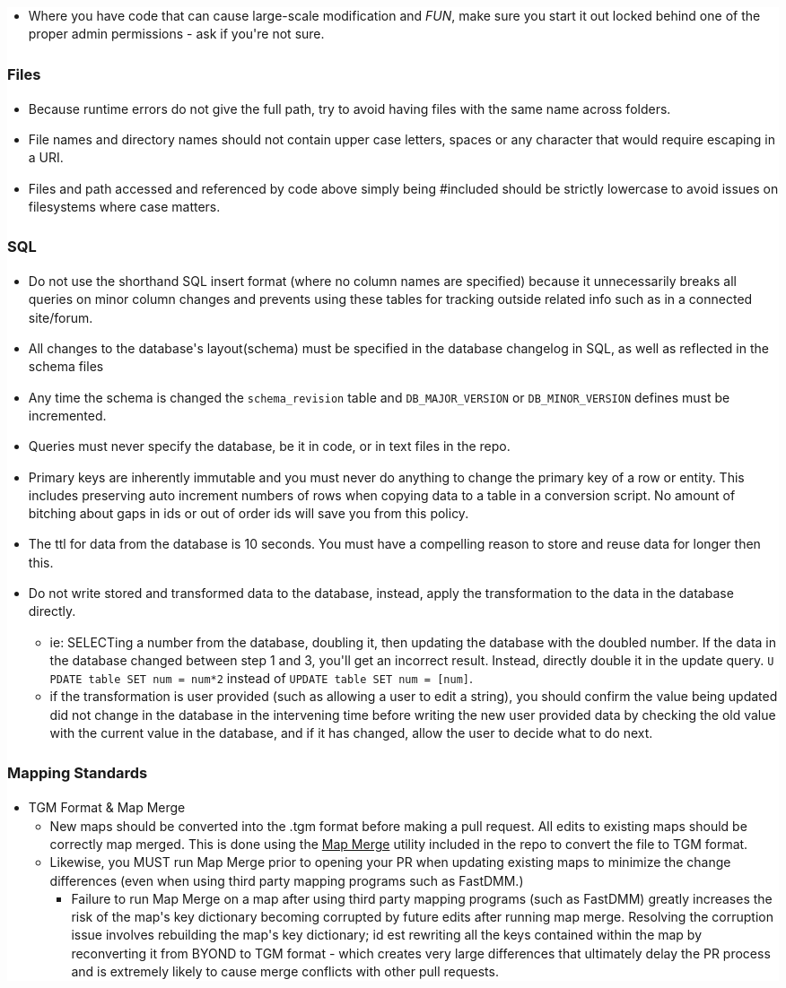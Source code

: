 * Where you have code that can cause large-scale modification and *FUN*, make sure you start it out locked behind one of the proper admin permissions - ask if you're not sure.

### Files
* Because runtime errors do not give the full path, try to avoid having files with the same name across folders.

* File names and directory names should not contain upper case letters, spaces or any character that would require escaping in a URI.

* Files and path accessed and referenced by code above simply being #included should be strictly lowercase to avoid issues on filesystems where case matters.

### SQL
* Do not use the shorthand SQL insert format (where no column names are specified) because it unnecessarily breaks all queries on minor column changes and prevents using these tables for tracking outside related info such as in a connected site/forum.

* All changes to the database's layout(schema) must be specified in the database changelog in SQL, as well as reflected in the schema files

* Any time the schema is changed the `schema_revision` table and `DB_MAJOR_VERSION` or `DB_MINOR_VERSION` defines must be incremented.

* Queries must never specify the database, be it in code, or in text files in the repo.

* Primary keys are inherently immutable and you must never do anything to change the primary key of a row or entity. This includes preserving auto increment numbers of rows when copying data to a table in a conversion script. No amount of bitching about gaps in ids or out of order ids will save you from this policy.

* The ttl for data from the database is 10 seconds. You must have a compelling reason to store and reuse data for longer then this.

* Do not write stored and transformed data to the database, instead, apply the transformation to the data in the database directly.
	* ie: SELECTing a number from the database, doubling it, then updating the database with the doubled number. If the data in the database changed between step 1 and 3, you'll get an incorrect result. Instead, directly double it in the update query. `UPDATE table SET num = num*2` instead of `UPDATE table SET num = [num]`.
	* if the transformation is user provided (such as allowing a user to edit a string), you should confirm the value being updated did not change in the database in the intervening time before writing the new user provided data by checking the old value with the current value in the database, and if it has changed, allow the user to decide what to do next.

### Mapping Standards

* TGM Format & Map Merge
	* New maps should be converted into the .tgm format before making a pull request. All edits to existing maps should be correctly map merged. This is done using the [Map Merge](https://tgstation13.org/wiki/Map_Merger) utility included in the repo to convert the file to TGM format.
	* Likewise, you MUST run Map Merge prior to opening your PR when updating existing maps to minimize the change differences (even when using third party mapping programs such as FastDMM.)
		* Failure to run Map Merge on a map after using third party mapping programs (such as FastDMM) greatly increases the risk of the map's key dictionary becoming corrupted by future edits after running map merge. Resolving the corruption issue involves rebuilding the map's key dictionary; id est rewriting all the keys contained within the map by reconverting it from BYOND to TGM format - which creates very large differences that ultimately delay the PR process and is extremely likely to cause merge conflicts with other pull requests.
